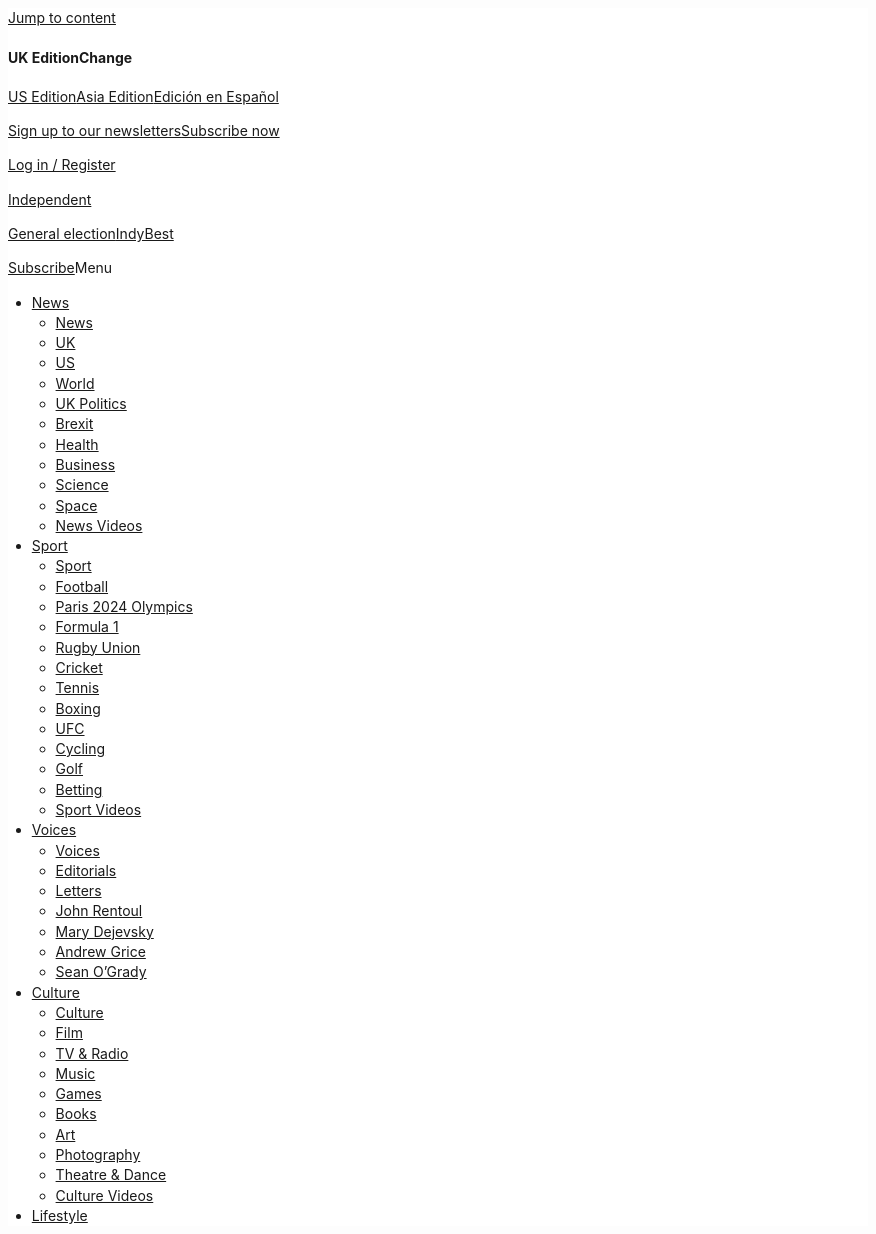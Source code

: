 [Jump to content](#main-content)

#### UK EditionChange

[US Edition](https://www.independent.co.uk/us)[Asia Edition](https://www.independent.co.uk/asia)[Edición en Español](https://www.independentespanol.com/)

[Sign up to our newsletters](https://www.independent.co.uk/newsletters)[Subscribe now](https://www.independent.co.uk/subscribe?itm_channel=native&itm_campaign=top_right_subscribe)

[](https://www.independent.co.uk/profile)[Log in / Register](https://www.independent.co.uk/login?regSourceMethod=login%20overlay)

[Independent](https://www.independent.co.uk/)

[General election](https://www.independent.co.uk/topic/general-election)[IndyBest](https://www.independent.co.uk/extras/indybest)

[Subscribe](https://www.independent.co.uk/subscribe?itm_channel=native&itm_campaign=top_right_subscribe)Menu

* [News](https://www.independent.co.uk/)
    * [News](https://www.independent.co.uk/)
    * [UK](https://www.independent.co.uk/news/uk)
    * [US](https://www.independent.co.uk/us)
    * [World](https://www.independent.co.uk/news/world)
    * [UK Politics](https://www.independent.co.uk/news/uk/politics)
    * [Brexit](https://www.independent.co.uk/topic/brexit)
    * [Health](https://www.independent.co.uk/news/health)
    * [Business](https://www.independent.co.uk/news/business)
    * [Science](https://www.independent.co.uk/news/science)
    * [Space](https://www.independent.co.uk/space)
    * [News Videos](https://www.independent.co.uk/tv/news)
* [Sport](https://www.independent.co.uk/sport)
    * [Sport](https://www.independent.co.uk/sport)
    * [Football](https://www.independent.co.uk/sport/football)
    * [Paris 2024 Olympics](https://www.independent.co.uk/sport/olympics)
    * [Formula 1](https://www.independent.co.uk/f1)
    * [Rugby Union](https://www.independent.co.uk/sport/rugby/rugby-union)
    * [Cricket](https://www.independent.co.uk/sport/cricket)
    * [Tennis](https://www.independent.co.uk/sport/tennis)
    * [Boxing](https://www.independent.co.uk/sport/boxing)
    * [UFC](https://www.independent.co.uk/sport/ufc)
    * [Cycling](https://www.independent.co.uk/sport/cycling)
    * [Golf](https://www.independent.co.uk/sport/golf)
    * [Betting](https://www.independent.co.uk/betting)
    * [Sport Videos](https://www.independent.co.uk/tv/sport)
* [Voices](https://www.independent.co.uk/voices)
    * [Voices](https://www.independent.co.uk/voices)
    * [Editorials](https://www.independent.co.uk/voices/editorials)
    * [Letters](https://www.independent.co.uk/voices/letters)
    * [John Rentoul](https://www.independent.co.uk/author/john-rentoul)
    * [Mary Dejevsky](https://www.independent.co.uk/author/mary-dejevsky)
    * [Andrew Grice](https://www.independent.co.uk/author/andrew-grice)
    * [Sean O’Grady](https://www.independent.co.uk/author/sean-ogrady)
* [Culture](https://www.independent.co.uk/arts-entertainment)
    * [Culture](https://www.independent.co.uk/arts-entertainment)
    * [Film](https://www.independent.co.uk/arts-entertainment/films)
    * [TV & Radio](https://www.independent.co.uk/arts-entertainment/tv)
    * [Music](https://www.independent.co.uk/arts-entertainment/music)
    * [Games](https://www.independent.co.uk/games)
    * [Books](https://www.independent.co.uk/arts-entertainment/books)
    * [Art](https://www.independent.co.uk/arts-entertainment/art)
    * [Photography](https://www.independent.co.uk/arts-entertainment/photography)
    * [Theatre & Dance](https://www.independent.co.uk/arts-entertainment/theatre-dance)
    * [Culture Videos](https://www.independent.co.uk/tv/culture)
* [Lifestyle](https://www.independent.co.uk/life-style)